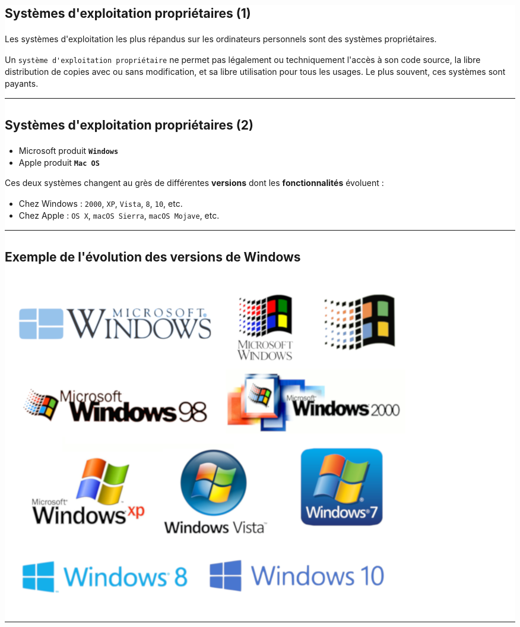 
## Systèmes d'exploitation propriétaires (1)

Les systèmes d'exploitation les plus répandus sur les ordinateurs personnels sont des systèmes propriétaires. 

Un `système d'exploitation propriétaire` ne permet pas légalement ou techniquement l'accès à son code source, la libre distribution de copies avec ou sans modification, et sa libre utilisation pour tous les usages. Le plus souvent, ces systèmes sont payants.

---
## Systèmes d'exploitation propriétaires (2)

- Microsoft produit **`Windows`**
- Apple produit **`Mac OS`**

Ces deux systèmes changent au grès de différentes **versions** dont les **fonctionnalités** évoluent : 
- Chez Windows : `2000`, `XP`, `Vista`, `8`, `10`, etc.
- Chez Apple : `OS X`, `macOS Sierra`, `macOS Mojave`, etc.

---

## Exemple de l'évolution des versions de Windows 

![autant de logos que de versions](./img/windowsdistrib.png)

---